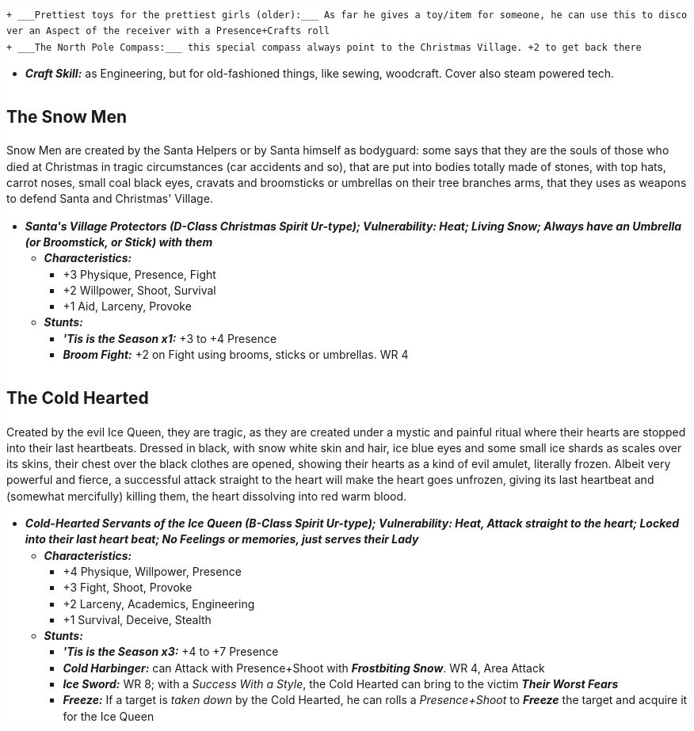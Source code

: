     + ___Prettiest toys for the prettiest girls (older):___ As far he gives a toy/item for someone, he can use this to discover an Aspect of the receiver with a Presence+Crafts roll 
    + ___The North Pole Compass:___ this special compass always point to the Christmas Village. +2 to get back there
  + ___Craft Skill:___ as Engineering, but for old-fashioned things, like sewing, woodcraft. Cover also steam powered tech.

## The Snow Men

Snow Men are created by the Santa Helpers or by Santa himself as bodyguard: some says that they are the souls of those who died at Christmas in tragic circumstances (car accidents and so), that are put into bodies totally made of stones, with top hats, carrot noses, small coal black eyes, cravats and broomsticks or umbrellas on their tree branches arms, that they uses as weapons to defend Santa and Christmas' Village.

+ ___Santa's Village Protectors (D-Class Christmas Spirit Ur-type); Vulnerability: Heat; Living Snow; Always have an Umbrella (or Broomstick, or Stick) with them___
  + ___Characteristics:___
    + +3 Physique, Presence, Fight
    + +2 Willpower, Shoot, Survival
    + +1 Aid, Larceny, Provoke
  + ___Stunts:___
    + ___'Tis is the Season x1:___ +3 to +4 Presence
    + ___Broom Fight:___ +2 on Fight using brooms, sticks or umbrellas. WR 4 

## The Cold Hearted

Created by the evil Ice Queen, they are tragic, as they are created under a mystic and painful ritual where their hearts are stopped into their last heartbeats. Dressed in black, with snow white skin and hair, ice blue eyes and some small ice shards as scales over its skins, their chest over the black clothes are opened, showing their hearts as a kind of evil amulet, literally frozen. Albeit very powerful and fierce, a successful attack straight to the heart will make the heart goes unfrozen, giving its last heartbeat and (somewhat mercifully) killing them, the heart dissolving into red warm blood.

+ ___Cold-Hearted Servants of the Ice Queen (B-Class Spirit Ur-type); Vulnerability: Heat, Attack straight to the heart; Locked into their last heart beat; No Feelings or memories, just serves their Lady___
  + ___Characteristics:___
    + +4 Physique, Willpower, Presence
    + +3 Fight, Shoot, Provoke
    + +2 Larceny, Academics, Engineering
    + +1 Survival, Deceive, Stealth
  + ___Stunts:___
    + ___'Tis is the Season x3:___ +4 to +7 Presence
    + ___Cold Harbinger:___ can Attack with Presence+Shoot with ___Frostbiting Snow___. WR 4, Area Attack
    + ___Ice Sword:___ WR 8; with a _Success With a Style_, the Cold Hearted can bring to the victim ___Their Worst Fears___
    + ___Freeze:___ If a target is _taken down_ by the Cold Hearted, he can rolls a _Presence+Shoot_ to ___Freeze___ the target and acquire it for the Ice Queen
